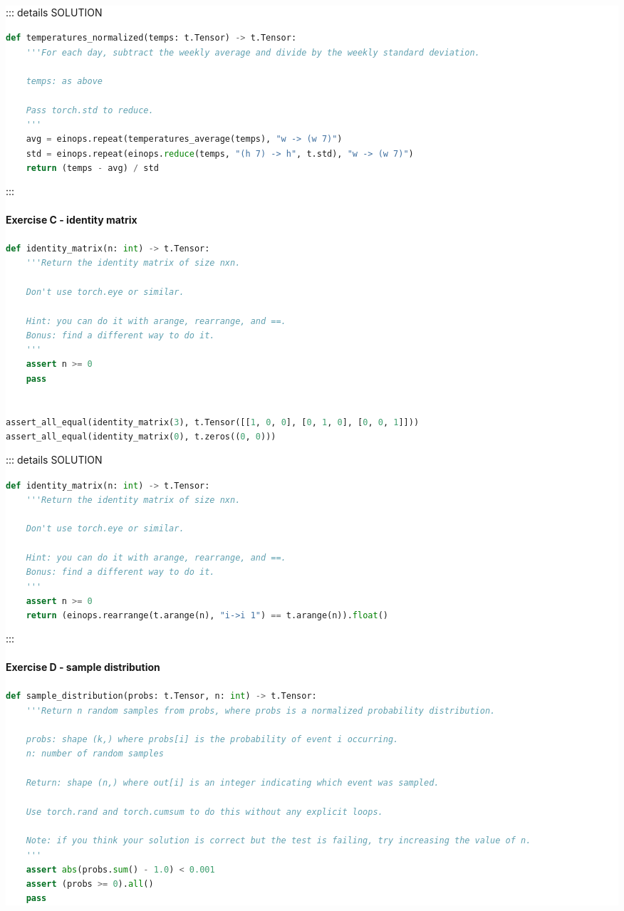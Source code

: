 ::: details SOLUTION
```python
def temperatures_normalized(temps: t.Tensor) -> t.Tensor:
    '''For each day, subtract the weekly average and divide by the weekly standard deviation.

    temps: as above

    Pass torch.std to reduce.
    '''
    avg = einops.repeat(temperatures_average(temps), "w -> (w 7)")
    std = einops.repeat(einops.reduce(temps, "(h 7) -> h", t.std), "w -> (w 7)")
    return (temps - avg) / std
```
:::

#### Exercise C - identity matrix
```python
def identity_matrix(n: int) -> t.Tensor:
    '''Return the identity matrix of size nxn.

    Don't use torch.eye or similar.

    Hint: you can do it with arange, rearrange, and ==.
    Bonus: find a different way to do it.
    '''
    assert n >= 0
    pass


assert_all_equal(identity_matrix(3), t.Tensor([[1, 0, 0], [0, 1, 0], [0, 0, 1]]))
assert_all_equal(identity_matrix(0), t.zeros((0, 0)))
```
::: details SOLUTION
```python
def identity_matrix(n: int) -> t.Tensor:
    '''Return the identity matrix of size nxn.

    Don't use torch.eye or similar.

    Hint: you can do it with arange, rearrange, and ==.
    Bonus: find a different way to do it.
    '''
    assert n >= 0
    return (einops.rearrange(t.arange(n), "i->i 1") == t.arange(n)).float()
```
:::

#### Exercise D - sample distribution
```python
def sample_distribution(probs: t.Tensor, n: int) -> t.Tensor:
    '''Return n random samples from probs, where probs is a normalized probability distribution.

    probs: shape (k,) where probs[i] is the probability of event i occurring.
    n: number of random samples

    Return: shape (n,) where out[i] is an integer indicating which event was sampled.

    Use torch.rand and torch.cumsum to do this without any explicit loops.

    Note: if you think your solution is correct but the test is failing, try increasing the value of n.
    '''
    assert abs(probs.sum() - 1.0) < 0.001
    assert (probs >= 0).all()
    pass
```
